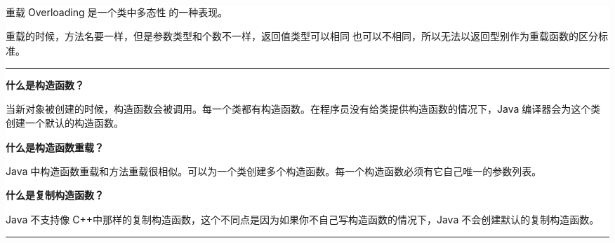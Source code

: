 重载 Overloading 是一个类中多态性 的一种表现。

重载的时候，方法名要一样，但是参数类型和个数不一样，返回值类型可以相同 也可以不相同，所以无法以返回型别作为重载函数的区分标准。

------

**什么是构造函数？**

当新对象被创建的时候，构造函数会被调用。每一个类都有构造函数。在程序员没有给类提供构造函数的情况下，Java 编译器会为这个类创建一个默认的构造函数。

**什么是构造函数重载？**

Java 中构造函数重载和方法重载很相似。可以为一个类创建多个构造函数。每一个构造函数必须有它自己唯一的参数列表。

**什么是复制构造函数？**

Java 不支持像 C++中那样的复制构造函数，这个不同点是因为如果你不自己写构造函数的情况下，Java 不会创建默认的复制构造函数。

------

